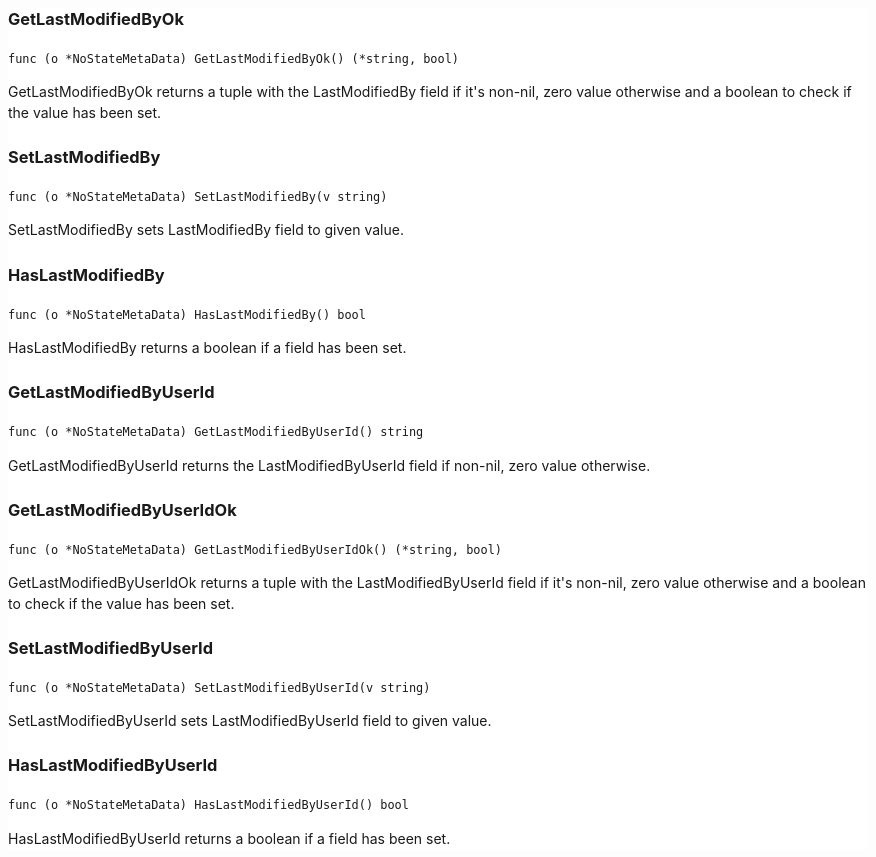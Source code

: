 ### GetLastModifiedByOk

`func (o *NoStateMetaData) GetLastModifiedByOk() (*string, bool)`

GetLastModifiedByOk returns a tuple with the LastModifiedBy field if it's non-nil, zero value otherwise and a boolean to check if the value has been set.

### SetLastModifiedBy

`func (o *NoStateMetaData) SetLastModifiedBy(v string)`

SetLastModifiedBy sets LastModifiedBy field to given value.

### HasLastModifiedBy

`func (o *NoStateMetaData) HasLastModifiedBy() bool`

HasLastModifiedBy returns a boolean if a field has been set.

### GetLastModifiedByUserId

`func (o *NoStateMetaData) GetLastModifiedByUserId() string`

GetLastModifiedByUserId returns the LastModifiedByUserId field if non-nil, zero value otherwise.

### GetLastModifiedByUserIdOk

`func (o *NoStateMetaData) GetLastModifiedByUserIdOk() (*string, bool)`

GetLastModifiedByUserIdOk returns a tuple with the LastModifiedByUserId field if it's non-nil, zero value otherwise and a boolean to check if the value has been set.

### SetLastModifiedByUserId

`func (o *NoStateMetaData) SetLastModifiedByUserId(v string)`

SetLastModifiedByUserId sets LastModifiedByUserId field to given value.

### HasLastModifiedByUserId

`func (o *NoStateMetaData) HasLastModifiedByUserId() bool`

HasLastModifiedByUserId returns a boolean if a field has been set.

